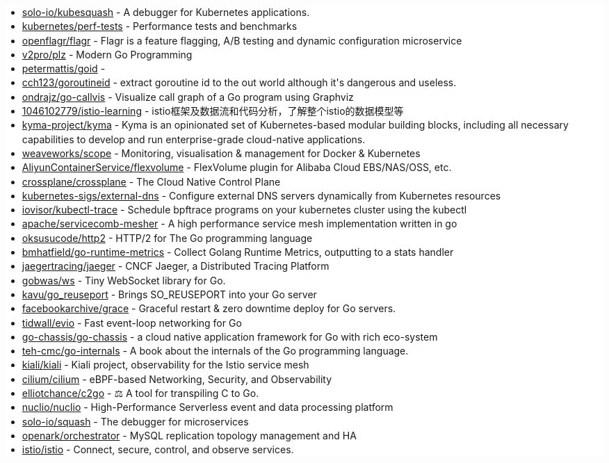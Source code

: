 - [solo-io/kubesquash](https://github.com/solo-io/kubesquash) - A debugger for Kubernetes applications.
- [kubernetes/perf-tests](https://github.com/kubernetes/perf-tests) - Performance tests and benchmarks
- [openflagr/flagr](https://github.com/openflagr/flagr) - Flagr is a feature flagging, A/B testing and dynamic configuration microservice
- [v2pro/plz](https://github.com/v2pro/plz) - Modern Go Programming
- [petermattis/goid](https://github.com/petermattis/goid) - 
- [cch123/goroutineid](https://github.com/cch123/goroutineid) - extract goroutine id to the out world although it's dangerous and useless.
- [ondrajz/go-callvis](https://github.com/ondrajz/go-callvis) - Visualize call graph of a Go program using Graphviz
- [1046102779/istio-learning](https://github.com/1046102779/istio-learning) - istio框架及数据流和代码分析，了解整个istio的数据模型等
- [kyma-project/kyma](https://github.com/kyma-project/kyma) - Kyma is an opinionated set of Kubernetes-based modular building blocks, including all necessary capabilities to develop and run enterprise-grade cloud-native applications.
- [weaveworks/scope](https://github.com/weaveworks/scope) - Monitoring, visualisation & management for Docker & Kubernetes
- [AliyunContainerService/flexvolume](https://github.com/AliyunContainerService/flexvolume) - FlexVolume plugin for Alibaba Cloud EBS/NAS/OSS, etc.
- [crossplane/crossplane](https://github.com/crossplane/crossplane) - The Cloud Native Control Plane
- [kubernetes-sigs/external-dns](https://github.com/kubernetes-sigs/external-dns) - Configure external DNS servers dynamically from Kubernetes resources
- [iovisor/kubectl-trace](https://github.com/iovisor/kubectl-trace) - Schedule bpftrace programs on your kubernetes cluster using the kubectl
- [apache/servicecomb-mesher](https://github.com/apache/servicecomb-mesher) - A high performance service mesh implementation written in go
- [oksusucode/http2](https://github.com/oksusucode/http2) - HTTP/2 for The Go programming language
- [bmhatfield/go-runtime-metrics](https://github.com/bmhatfield/go-runtime-metrics) - Collect Golang Runtime Metrics, outputting to a stats handler
- [jaegertracing/jaeger](https://github.com/jaegertracing/jaeger) - CNCF Jaeger, a Distributed Tracing Platform
- [gobwas/ws](https://github.com/gobwas/ws) - Tiny WebSocket library for Go.
- [kavu/go_reuseport](https://github.com/kavu/go_reuseport) - Brings SO_REUSEPORT into your Go server
- [facebookarchive/grace](https://github.com/facebookarchive/grace) - Graceful restart & zero downtime deploy for Go servers.
- [tidwall/evio](https://github.com/tidwall/evio) - Fast event-loop networking for Go
- [go-chassis/go-chassis](https://github.com/go-chassis/go-chassis) - a cloud native application framework for Go with rich eco-system
- [teh-cmc/go-internals](https://github.com/teh-cmc/go-internals) - A book about the internals of the Go programming language.
- [kiali/kiali](https://github.com/kiali/kiali) - Kiali project, observability for the Istio service mesh
- [cilium/cilium](https://github.com/cilium/cilium) - eBPF-based Networking, Security, and Observability
- [elliotchance/c2go](https://github.com/elliotchance/c2go) - ⚖️ A tool for transpiling C to Go.
- [nuclio/nuclio](https://github.com/nuclio/nuclio) - High-Performance Serverless event and data processing platform
- [solo-io/squash](https://github.com/solo-io/squash) - The debugger for microservices
- [openark/orchestrator](https://github.com/openark/orchestrator) - MySQL replication topology management and HA
- [istio/istio](https://github.com/istio/istio) - Connect, secure, control, and observe services.
